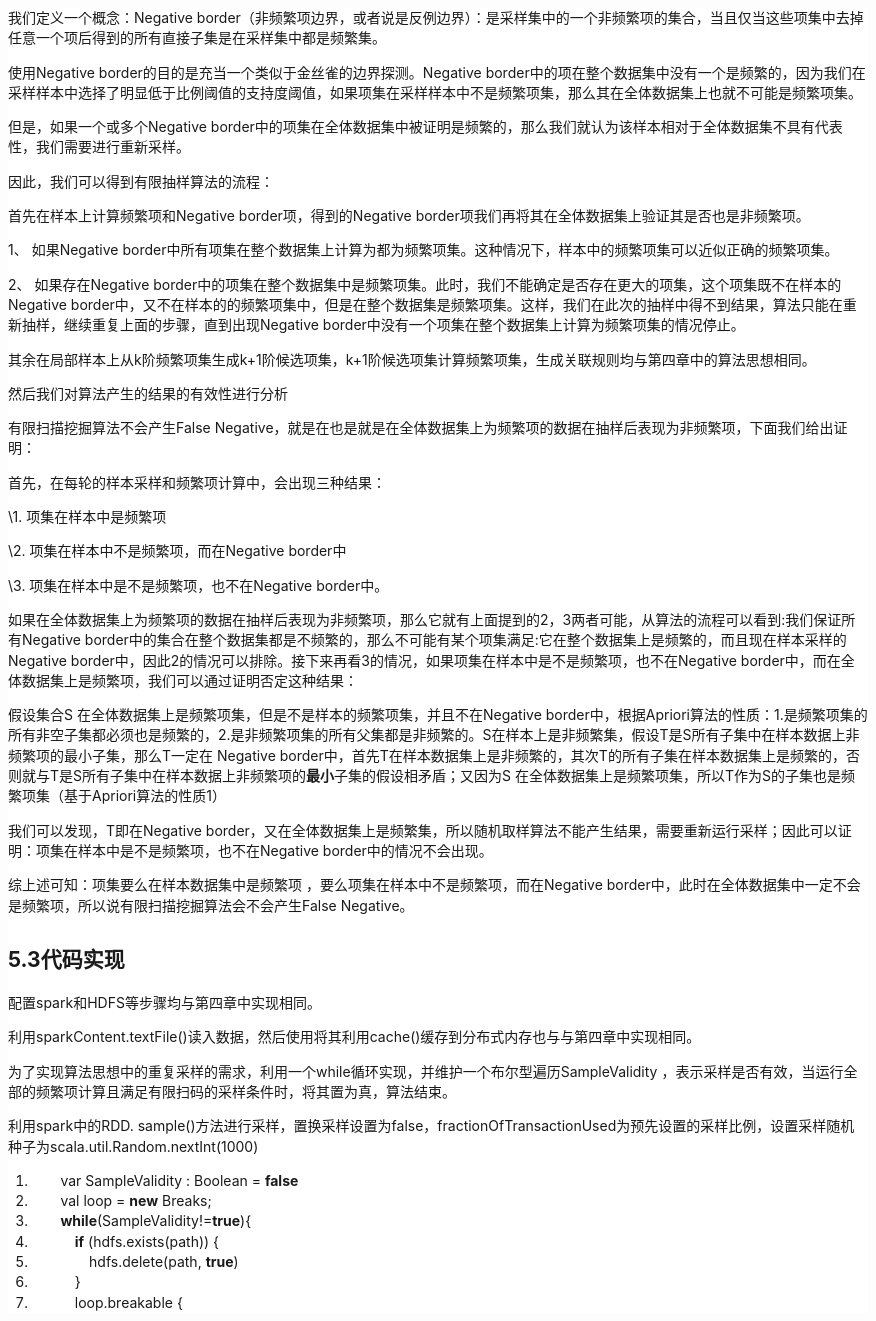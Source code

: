 我们定义一个概念：Negative border（非频繁项边界，或者说是反例边界）：是采样集中的一个非频繁项的集合，当且仅当这些项集中去掉任意一个项后得到的所有直接子集是在采样集中都是频繁集。

使用Negative border的目的是充当一个类似于金丝雀的边界探测。Negative border中的项在整个数据集中没有一个是频繁的，因为我们在采样样本中选择了明显低于比例阈值的支持度阈值，如果项集在采样样本中不是频繁项集，那么其在全体数据集上也就不可能是频繁项集。

但是，如果一个或多个Negative border中的项集在全体数据集中被证明是频繁的，那么我们就认为该样本相对于全体数据集不具有代表性，我们需要进行重新采样。

因此，我们可以得到有限抽样算法的流程：

首先在样本上计算频繁项和Negative border项，得到的Negative border项我们再将其在全体数据集上验证其是否也是非频繁项。

1、  如果Negative border中所有项集在整个数据集上计算为都为频繁项集。这种情况下，样本中的频繁项集可以近似正确的频繁项集。  

2、 如果存在Negative border中的项集在整个数据集中是频繁项集。此时，我们不能确定是否存在更大的项集，这个项集既不在样本的Negative border中，又不在样本的的频繁项集中，但是在整个数据集是频繁项集。这样，我们在此次的抽样中得不到结果，算法只能在重新抽样，继续重复上面的步骤，直到出现Negative border中没有一个项集在整个数据集上计算为频繁项集的情况停止。

其余在局部样本上从k阶频繁项集生成k+1阶候选项集，k+1阶候选项集计算频繁项集，生成关联规则均与第四章中的算法思想相同。

然后我们对算法产生的结果的有效性进行分析

有限扫描挖掘算法不会产生False Negative，就是在也是就是在全体数据集上为频繁项的数据在抽样后表现为非频繁项，下面我们给出证明：

首先，在每轮的样本采样和频繁项计算中，会出现三种结果：

\1. 项集在样本中是频繁项 

\2. 项集在样本中不是频繁项，而在Negative border中

\3. 项集在样本中是不是频繁项，也不在Negative border中。

如果在全体数据集上为频繁项的数据在抽样后表现为非频繁项，那么它就有上面提到的2，3两者可能，从算法的流程可以看到:我们保证所有Negative border中的集合在整个数据集都是不频繁的，那么不可能有某个项集满足:它在整个数据集上是频繁的，而且现在样本采样的Negative border中，因此2的情况可以排除。接下来再看3的情况，如果项集在样本中是不是频繁项，也不在Negative border中，而在全体数据集上是频繁项，我们可以通过证明否定这种结果：

假设集合S 在全体数据集上是频繁项集，但是不是样本的频繁项集，并且不在Negative border中，根据Apriori算法的性质：1.是频繁项集的所有非空子集都必须也是频繁的，2.是非频繁项集的所有父集都是非频繁的。S在样本上是非频繁集，假设T是S所有子集中在样本数据上非频繁项的最小子集，那么T一定在 Negative border中，首先T在样本数据集上是非频繁的，其次T的所有子集在样本数据集上是频繁的，否则就与T是S所有子集中在样本数据上非频繁项的**最小**子集的假设相矛盾；又因为S 在全体数据集上是频繁项集，所以T作为S的子集也是频繁项集（基于Apriori算法的性质1）

我们可以发现，T即在Negative border，又在全体数据集上是频繁集，所以随机取样算法不能产生结果，需要重新运行采样；因此可以证明：项集在样本中是不是频繁项，也不在Negative border中的情况不会出现。

综上述可知：项集要么在样本数据集中是频繁项 ，要么项集在样本中不是频繁项，而在Negative border中，此时在全体数据集中一定不会是频繁项，所以说有限扫描挖掘算法会不会产生False Negative。
## 5.3代码实现
配置spark和HDFS等步骤均与第四章中实现相同。

利用sparkContent.textFile()读入数据，然后使用将其利用cache()缓存到分布式内存也与与第四章中实现相同。

为了实现算法思想中的重复采样的需求，利用一个while循环实现，并维护一个布尔型遍历SampleValidity ，表示采样是否有效，当运行全部的频繁项计算且满足有限扫码的采样条件时，将其置为真，算法结束。

利用spark中的RDD. sample()方法进行采样，置换采样设置为false，fractionOfTransactionUsed为预先设置的采样比例，设置采样随机种子为scala.util.Random.nextInt(1000)

1. `    `var SampleValidity : Boolean = **false**  
1. `    `val loop = **new** Breaks;  
1. `    `**while**(SampleValidity!=**true**){  
1. `      `**if** (hdfs.exists(path)) {  
1. `        `hdfs.delete(path, **true**)  
1. `      `}  
1. `      `loop.breakable {  
